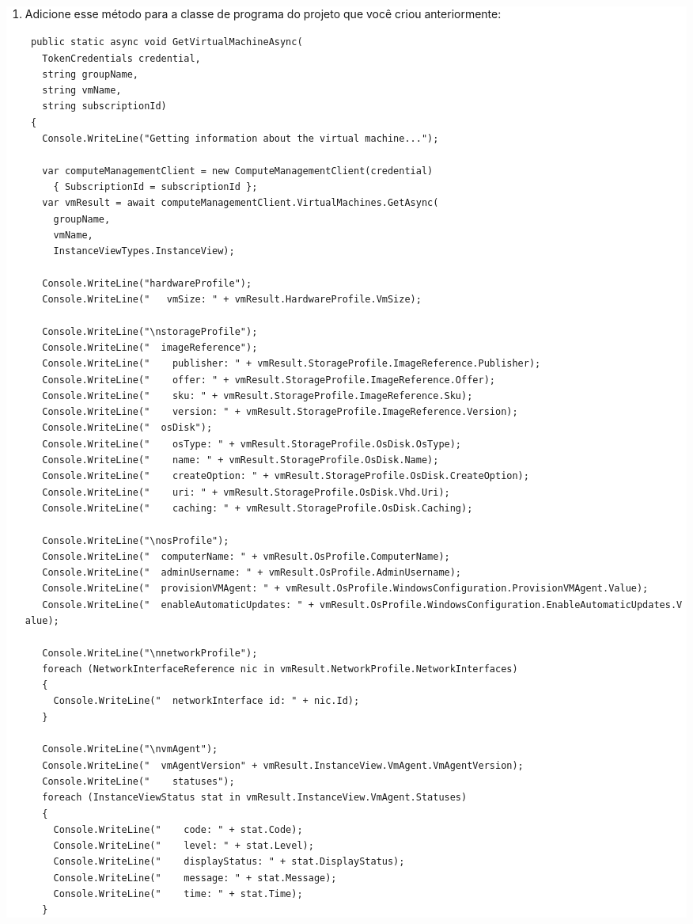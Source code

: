 1. Adicione esse método para a classe de programa do projeto que você criou anteriormente:

        public static async void GetVirtualMachineAsync(
          TokenCredentials credential, 
          string groupName, 
          string vmName, 
          string subscriptionId)
        {
          Console.WriteLine("Getting information about the virtual machine...");

          var computeManagementClient = new ComputeManagementClient(credential)
            { SubscriptionId = subscriptionId };
          var vmResult = await computeManagementClient.VirtualMachines.GetAsync(
            groupName, 
            vmName, 
            InstanceViewTypes.InstanceView);

          Console.WriteLine("hardwareProfile");
          Console.WriteLine("   vmSize: " + vmResult.HardwareProfile.VmSize);

          Console.WriteLine("\nstorageProfile");
          Console.WriteLine("  imageReference");
          Console.WriteLine("    publisher: " + vmResult.StorageProfile.ImageReference.Publisher);
          Console.WriteLine("    offer: " + vmResult.StorageProfile.ImageReference.Offer);
          Console.WriteLine("    sku: " + vmResult.StorageProfile.ImageReference.Sku);
          Console.WriteLine("    version: " + vmResult.StorageProfile.ImageReference.Version);
          Console.WriteLine("  osDisk");
          Console.WriteLine("    osType: " + vmResult.StorageProfile.OsDisk.OsType);
          Console.WriteLine("    name: " + vmResult.StorageProfile.OsDisk.Name);
          Console.WriteLine("    createOption: " + vmResult.StorageProfile.OsDisk.CreateOption);
          Console.WriteLine("    uri: " + vmResult.StorageProfile.OsDisk.Vhd.Uri);
          Console.WriteLine("    caching: " + vmResult.StorageProfile.OsDisk.Caching);

          Console.WriteLine("\nosProfile");
          Console.WriteLine("  computerName: " + vmResult.OsProfile.ComputerName);
          Console.WriteLine("  adminUsername: " + vmResult.OsProfile.AdminUsername);
          Console.WriteLine("  provisionVMAgent: " + vmResult.OsProfile.WindowsConfiguration.ProvisionVMAgent.Value);
          Console.WriteLine("  enableAutomaticUpdates: " + vmResult.OsProfile.WindowsConfiguration.EnableAutomaticUpdates.Value);

          Console.WriteLine("\nnetworkProfile");
          foreach (NetworkInterfaceReference nic in vmResult.NetworkProfile.NetworkInterfaces)
          {
            Console.WriteLine("  networkInterface id: " + nic.Id);
          }

          Console.WriteLine("\nvmAgent");
          Console.WriteLine("  vmAgentVersion" + vmResult.InstanceView.VmAgent.VmAgentVersion);
          Console.WriteLine("    statuses");
          foreach (InstanceViewStatus stat in vmResult.InstanceView.VmAgent.Statuses)
          {
            Console.WriteLine("    code: " + stat.Code);
            Console.WriteLine("    level: " + stat.Level);
            Console.WriteLine("    displayStatus: " + stat.DisplayStatus);
            Console.WriteLine("    message: " + stat.Message);
            Console.WriteLine("    time: " + stat.Time);
          }
